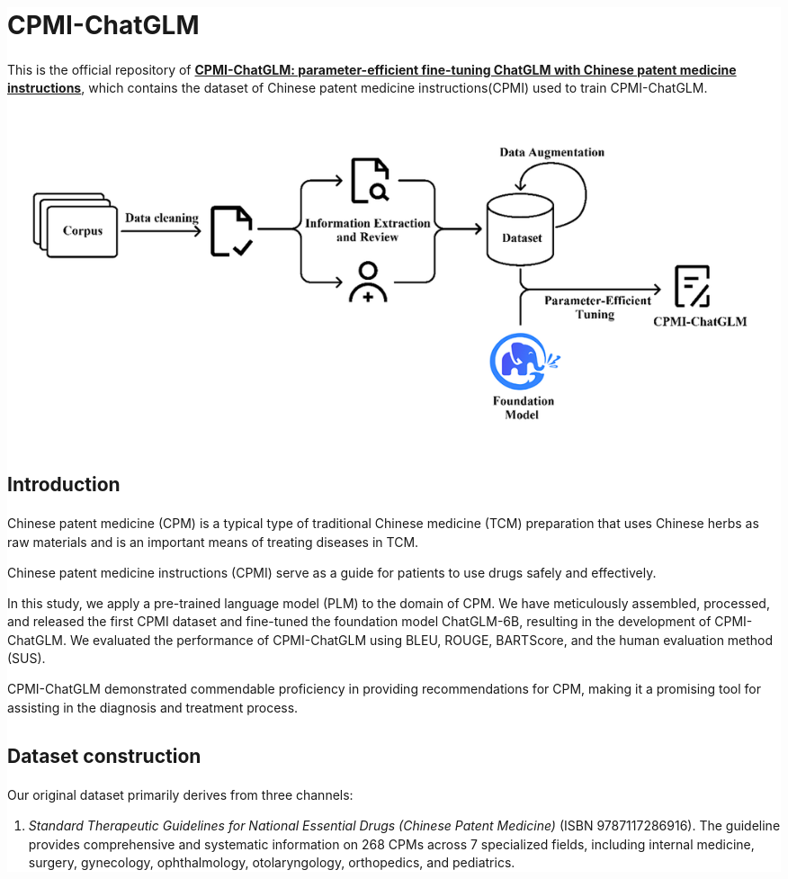 # CPMI-ChatGLM

This is the official repository of [**CPMI-ChatGLM: parameter-efficient fine-tuning ChatGLM with Chinese patent medicine instructions**](https://www.nature.com/articles/s41598-024-56874-w), which contains the dataset of Chinese patent medicine instructions(CPMI) used to train CPMI-ChatGLM.

<p align="center" width="100%">
<a href="https://github.com/liucann/test_cpmi/" target="_blank"><img src="assets/pipeline.png" alt="CPMI-ChatGLM" style="width: 100%; min-width: 300px; display: block; margin: auto;"></a>
</p>

## Introduction

Chinese patent medicine (CPM) is a typical type of traditional Chinese medicine (TCM) preparation that uses Chinese herbs as raw materials and is an important means of treating diseases in TCM. 

Chinese patent medicine instructions (CPMI) serve as a guide for patients to use drugs safely and effectively. 

In this study, we apply a pre-trained language model (PLM) to the domain of CPM. We have meticulously assembled, processed, and released the first CPMI dataset and fine-tuned the foundation model ChatGLM-6B, resulting in the development of CPMI-ChatGLM. We evaluated the performance of CPMI-ChatGLM using BLEU, ROUGE, BARTScore, and the human evaluation method (SUS). 

CPMI-ChatGLM demonstrated commendable proficiency in providing recommendations for CPM, making it a promising tool for assisting in the diagnosis and treatment process.  


## Dataset construction

Our original dataset primarily derives from three channels:

1) *Standard Therapeutic Guidelines for National Essential Drugs (Chinese Patent Medicine)* (ISBN 9787117286916). The guideline provides comprehensive and systematic information on 268 CPMs across 7 specialized fields, including internal medicine, surgery, gynecology, ophthalmology, otolaryngology, orthopedics, and pediatrics.  
